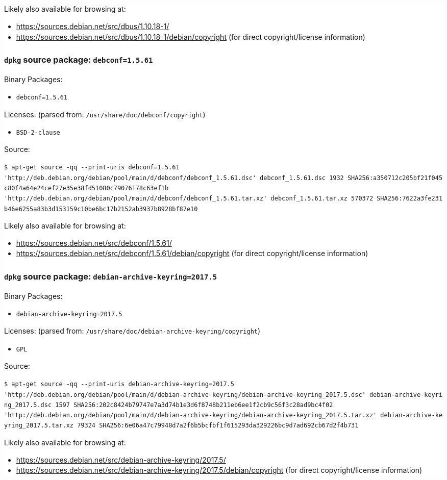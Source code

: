Likely also available for browsing at:

- https://sources.debian.net/src/dbus/1.10.18-1/
- https://sources.debian.net/src/dbus/1.10.18-1/debian/copyright (for direct copyright/license information)

### `dpkg` source package: `debconf=1.5.61`

Binary Packages:

- `debconf=1.5.61`

Licenses: (parsed from: `/usr/share/doc/debconf/copyright`)

- `BSD-2-clause`

Source:

```console
$ apt-get source -qq --print-uris debconf=1.5.61
'http://deb.debian.org/debian/pool/main/d/debconf/debconf_1.5.61.dsc' debconf_1.5.61.dsc 1932 SHA256:a350712c205bf21f045c80f4a64e24cef27e35e38fd51080c79076178c63ef1b
'http://deb.debian.org/debian/pool/main/d/debconf/debconf_1.5.61.tar.xz' debconf_1.5.61.tar.xz 570372 SHA256:7622a3fe231b46e6255a83b3d153159c10be6bc17b2152ab3937b8928bf87e10
```

Likely also available for browsing at:

- https://sources.debian.net/src/debconf/1.5.61/
- https://sources.debian.net/src/debconf/1.5.61/debian/copyright (for direct copyright/license information)

### `dpkg` source package: `debian-archive-keyring=2017.5`

Binary Packages:

- `debian-archive-keyring=2017.5`

Licenses: (parsed from: `/usr/share/doc/debian-archive-keyring/copyright`)

- `GPL`

Source:

```console
$ apt-get source -qq --print-uris debian-archive-keyring=2017.5
'http://deb.debian.org/debian/pool/main/d/debian-archive-keyring/debian-archive-keyring_2017.5.dsc' debian-archive-keyring_2017.5.dsc 1597 SHA256:202c8424b79747e7a3d74b1e3d6f8748b211eb6ee1f2cb9c56f3c28ad9bc4f02
'http://deb.debian.org/debian/pool/main/d/debian-archive-keyring/debian-archive-keyring_2017.5.tar.xz' debian-archive-keyring_2017.5.tar.xz 79324 SHA256:6e06a47c79948d7a2f6b5bcfbf1f615293da329226bc9d7ad692cb67d2f4b731
```

Likely also available for browsing at:

- https://sources.debian.net/src/debian-archive-keyring/2017.5/
- https://sources.debian.net/src/debian-archive-keyring/2017.5/debian/copyright (for direct copyright/license information)
